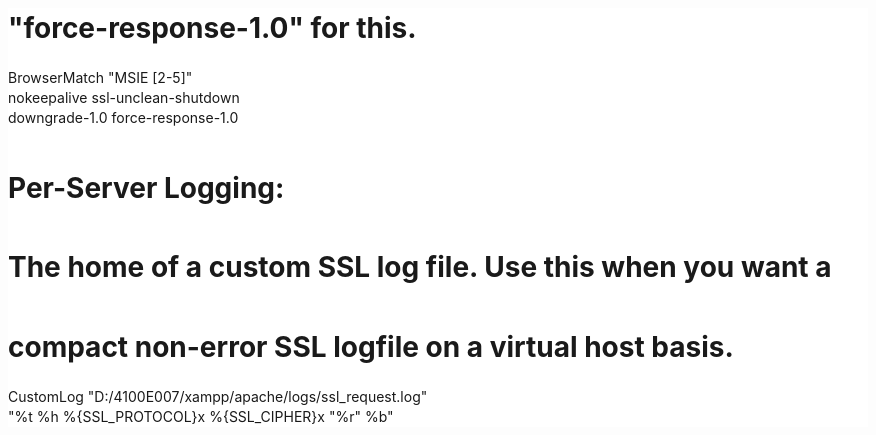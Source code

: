 #   "force-response-1.0" for this.
BrowserMatch "MSIE [2-5]" \
         nokeepalive ssl-unclean-shutdown \
         downgrade-1.0 force-response-1.0

#   Per-Server Logging:
#   The home of a custom SSL log file. Use this when you want a
#   compact non-error SSL logfile on a virtual host basis.
CustomLog "D:/4100E007/xampp/apache/logs/ssl_request.log" \
          "%t %h %{SSL_PROTOCOL}x %{SSL_CIPHER}x \"%r\" %b"

</VirtualHost>                                  
